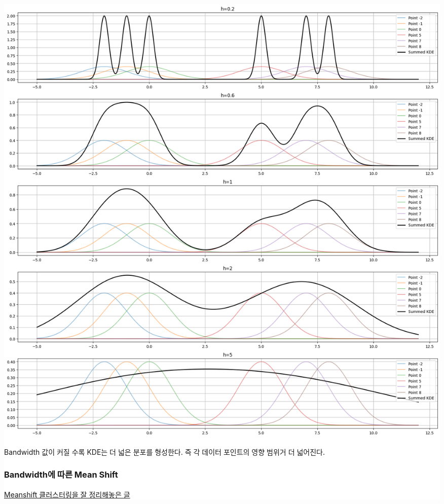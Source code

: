 

![](../../assets/images/ml/meanshift6.png)

Bandwidth 값이 커질 수록 KDE는 더 넓은 분포를 형성한다. 즉 각 데이터 포인트의 영향 범위거 더 넓어진다.



### Bandwidth에 따른 Mean Shift

[Meanshift 클러스터링을 잘 정리해놓은 글](https://analyticsindiamag.com/hands-on-tutorial-on-mean-shift-clustering-algorithm/)

